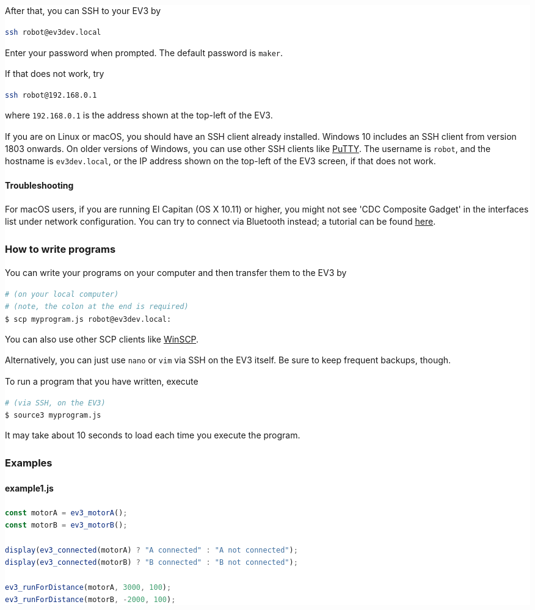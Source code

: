 After that, you can SSH to your EV3 by

```bash
ssh robot@ev3dev.local
```

Enter your password when prompted. The default password is `maker`.

If that does not work, try

```bash
ssh robot@192.168.0.1
```

where `192.168.0.1` is the address shown at the top-left of the EV3.

If you are on Linux or macOS, you should have an SSH client already installed. Windows 10 includes an SSH client from version 1803 onwards. On older versions of Windows, you can use other SSH clients like [PuTTY](http://www.putty.org/). The username is `robot`, and the hostname is `ev3dev.local`, or the IP address shown on the top-left of the EV3 screen, if that does not work.

#### Troubleshooting

For macOS users, if you are running El Capitan (OS X 10.11) or higher, you might not see 'CDC Composite Gadget' in the interfaces list under network configuration. You can try to connect via Bluetooth instead; a tutorial can be found [here](https://www.ev3dev.org/docs/tutorials/connecting-to-the-internet-via-bluetooth/).

### How to write programs

You can write your programs on your computer and then transfer them to the EV3 by

```bash
# (on your local computer)
# (note, the colon at the end is required)
$ scp myprogram.js robot@ev3dev.local:
```

You can also use other SCP clients like [WinSCP](https://winscp.net/eng/download.php).

Alternatively, you can just use `nano` or `vim` via SSH on the EV3 itself. Be sure to keep frequent backups, though.

To run a program that you have written, execute

```bash
# (via SSH, on the EV3)
$ source3 myprogram.js
```

It may take about 10 seconds to load each time you execute the program.

### Examples

#### example1.js

```javascript
const motorA = ev3_motorA();
const motorB = ev3_motorB();

display(ev3_connected(motorA) ? "A connected" : "A not connected");
display(ev3_connected(motorB) ? "B connected" : "B not connected");

ev3_runForDistance(motorA, 3000, 100);
ev3_runForDistance(motorB, -2000, 100);
```
